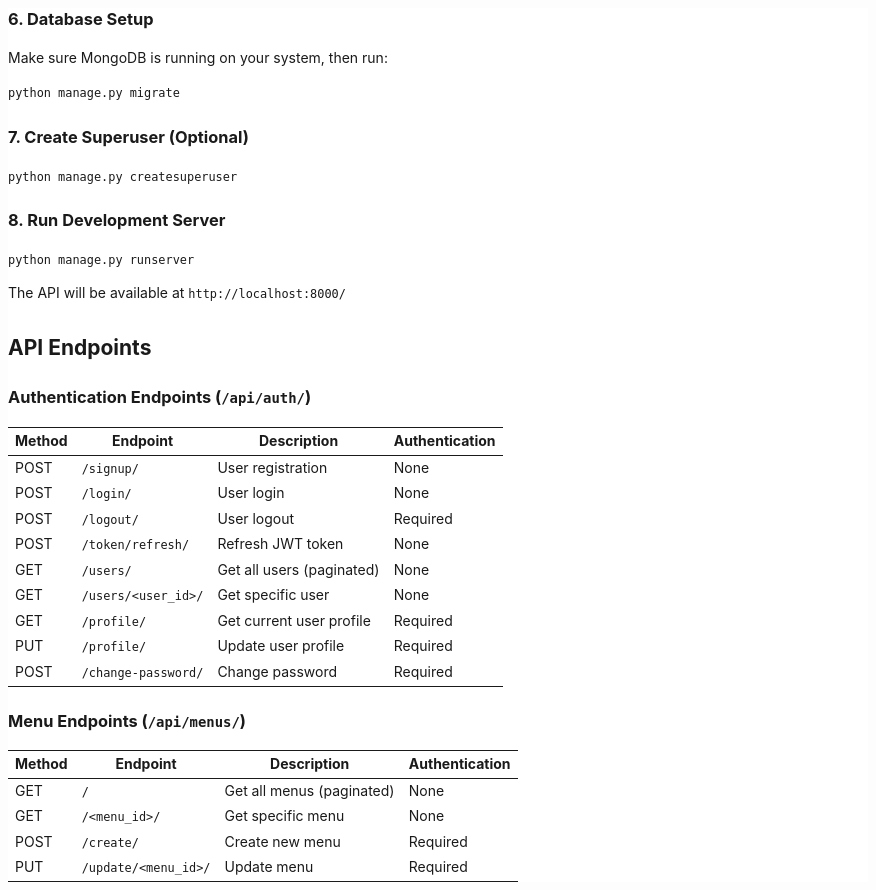 ### 6. Database Setup

Make sure MongoDB is running on your system, then run:

```bash
python manage.py migrate
```

### 7. Create Superuser (Optional)

```bash
python manage.py createsuperuser
```

### 8. Run Development Server

```bash
python manage.py runserver
```

The API will be available at `http://localhost:8000/`

## API Endpoints

### Authentication Endpoints (`/api/auth/`)

| Method | Endpoint | Description | Authentication |
|--------|----------|-------------|----------------|
| POST | `/signup/` | User registration | None |
| POST | `/login/` | User login | None |
| POST | `/logout/` | User logout | Required |
| POST | `/token/refresh/` | Refresh JWT token | None |
| GET | `/users/` | Get all users (paginated) | None |
| GET | `/users/<user_id>/` | Get specific user | None |
| GET | `/profile/` | Get current user profile | Required |
| PUT | `/profile/` | Update user profile | Required |
| POST | `/change-password/` | Change password | Required |

### Menu Endpoints (`/api/menus/`)

| Method | Endpoint | Description | Authentication |
|--------|----------|-------------|----------------|
| GET | `/` | Get all menus (paginated) | None |
| GET | `/<menu_id>/` | Get specific menu | None |
| POST | `/create/` | Create new menu | Required |
| PUT | `/update/<menu_id>/` | Update menu | Required |
